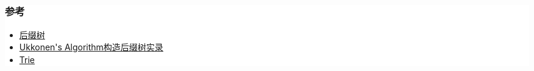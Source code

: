 

### 参考

- [后缀树](https://www.cnblogs.com/gaochundong/p/suffix_tree.html)
- [Ukkonen's Algorithm构造后缀树实录](https://www.jianshu.com/p/d35acf651d98)
- [Trie](https://zh.wikipedia.org/wiki/Trie)













